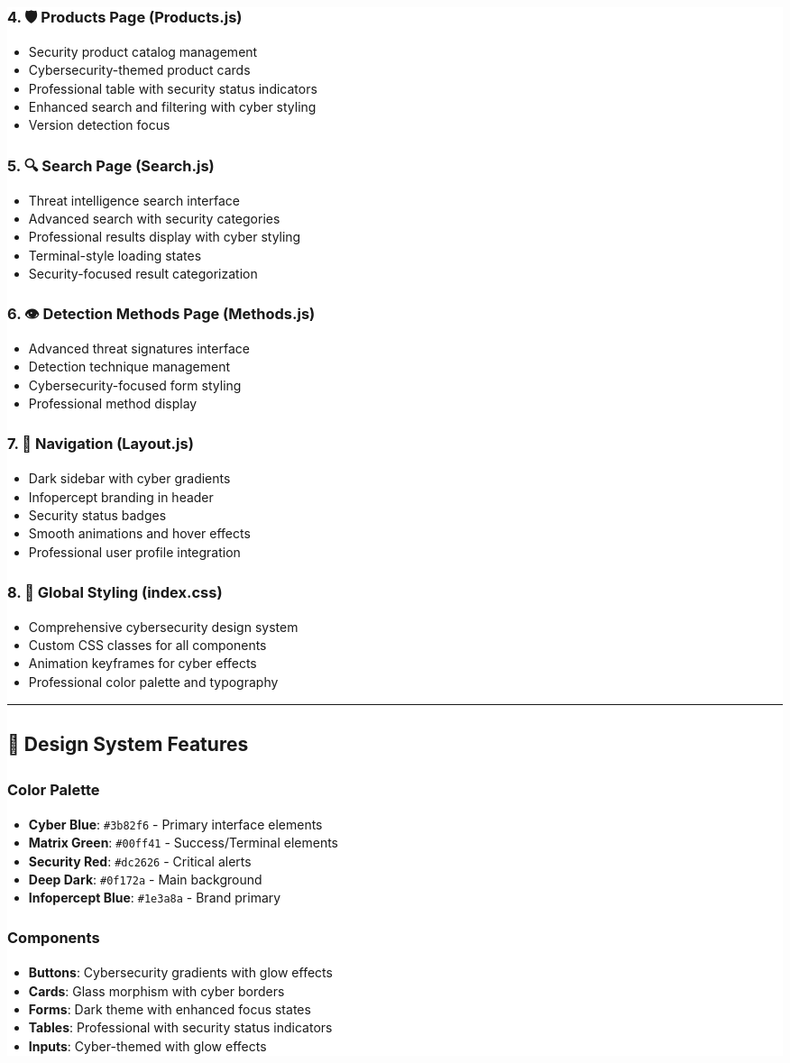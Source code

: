 ### **4. 🛡️ Products Page (Products.js)**
- Security product catalog management
- Cybersecurity-themed product cards
- Professional table with security status indicators
- Enhanced search and filtering with cyber styling
- Version detection focus

### **5. 🔍 Search Page (Search.js)**
- Threat intelligence search interface
- Advanced search with security categories
- Professional results display with cyber styling
- Terminal-style loading states
- Security-focused result categorization

### **6. 👁️ Detection Methods Page (Methods.js)**
- Advanced threat signatures interface
- Detection technique management
- Cybersecurity-focused form styling
- Professional method display

### **7. 🧭 Navigation (Layout.js)**
- Dark sidebar with cyber gradients
- Infopercept branding in header
- Security status badges
- Smooth animations and hover effects
- Professional user profile integration

### **8. 🎨 Global Styling (index.css)**
- Comprehensive cybersecurity design system
- Custom CSS classes for all components
- Animation keyframes for cyber effects
- Professional color palette and typography

---

## 🎨 **Design System Features**

### **Color Palette**
- **Cyber Blue**: `#3b82f6` - Primary interface elements
- **Matrix Green**: `#00ff41` - Success/Terminal elements  
- **Security Red**: `#dc2626` - Critical alerts
- **Deep Dark**: `#0f172a` - Main background
- **Infopercept Blue**: `#1e3a8a` - Brand primary

### **Components**
- **Buttons**: Cybersecurity gradients with glow effects
- **Cards**: Glass morphism with cyber borders
- **Forms**: Dark theme with enhanced focus states
- **Tables**: Professional with security status indicators
- **Inputs**: Cyber-themed with glow effects
